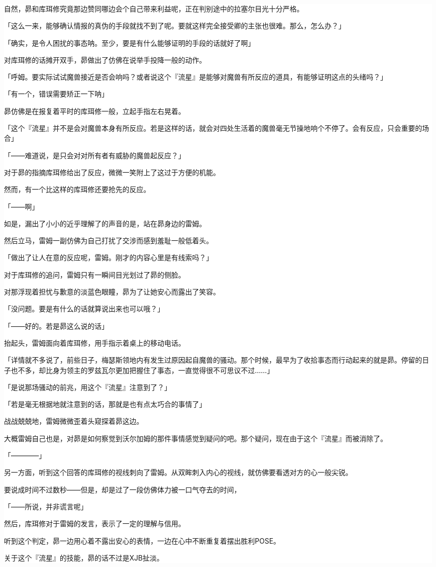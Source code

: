 自然，昴和库珥修究竟那边赞同哪边会个自己带来利益呢，正在判别途中的拉塞尔目光十分严格。

「这么一来，能够确认情报的真伪的手段就找不到了呢。要就这样完全接受卿的主张也很难。那么，怎么办？」

「确实，是令人困扰的事态呐。至少，要是有什么能够证明的手段的话就好了啊」

对库珥修的话摊开双手，昴做出了仿佛在说举手投降一般的动作。

「呼姆。要实际试试魔兽接近是否会响吗？或者说这个『流星』是能够对魔兽有所反应的道具，有能够证明这点的头绪吗？」

「有一个，错误需要矫正一下呐」

昴仿佛是在报复着平时的库珥修一般，立起手指左右晃着。

「这个『流星』并不是会对魔兽本身有所反应。若是这样的话，就会对四处生活着的魔兽毫无节操地响个不停了。会有反应，只会重要的场合」

「——难道说，是只会对对所有者有威胁的魔兽起反应？」

对于昴的指摘库珥修给出了反应，微微一笑附上了这过于方便的机能。

然而，有一个比这样的库珥修还要抢先的反应。

「——啊」

如是，漏出了小小的近乎理解了的声音的是，站在昴身边的雷姆。

然后立马，雷姆一副仿佛为自己打扰了交涉而感到羞耻一般低着头。

「做出了让人在意的反应呢，雷姆。刚才的内容心里是有线索吗？」

对于库珥修的追问，雷姆只有一瞬间目光划过了昴的侧脸。

对那浮现着担忧与歉意的淡蓝色眼瞳，昴为了让她安心而露出了笑容。

「没问题。要是有什么的话就算说出来也可以哦？」

「——好的。若是昴这么说的话」

抬起头，雷姆面向着库珥修，用手指示着桌上的移动电话。

「详情就不多说了，前些日子，梅瑟斯领地内有发生过原因起自魔兽的骚动。那个时候，最早为了收拾事态而行动起来的就是昴。停留的日子也不多，却比身为领主的罗兹瓦尔更加把握住了事态，一直觉得很不可思议不过……」

「是说那场骚动的前兆，用这个『流星』注意到了？」

「若是毫无根据地就注意到的话，那就是也有点太巧合的事情了」

战战兢兢地，雷姆微微歪着头窥探着昴这边。

大概雷姆自己也是，对昴是如何察觉到沃尔加姆的那件事情感觉到疑问的吧。那个疑问，现在由于这个『流星』而被消除了。

「————」

另一方面，听到这个回答的库珥修的视线刺向了雷姆。从双眸刺入内心的视线，就仿佛要看透对方的心一般尖锐。

要说成时间不过数秒——但是，却是过了一段仿佛体力被一口气夺去的时间，

「——所说，并非谎言呢」

然后，库珥修对于雷姆的发言，表示了一定的理解与信用。

听到这个判定，昴一边用心着不露出安心的表情，一边在心中不断重复着摆出胜利POSE。

关于这个『流星』的技能，昴的话不过是XJB扯淡。
